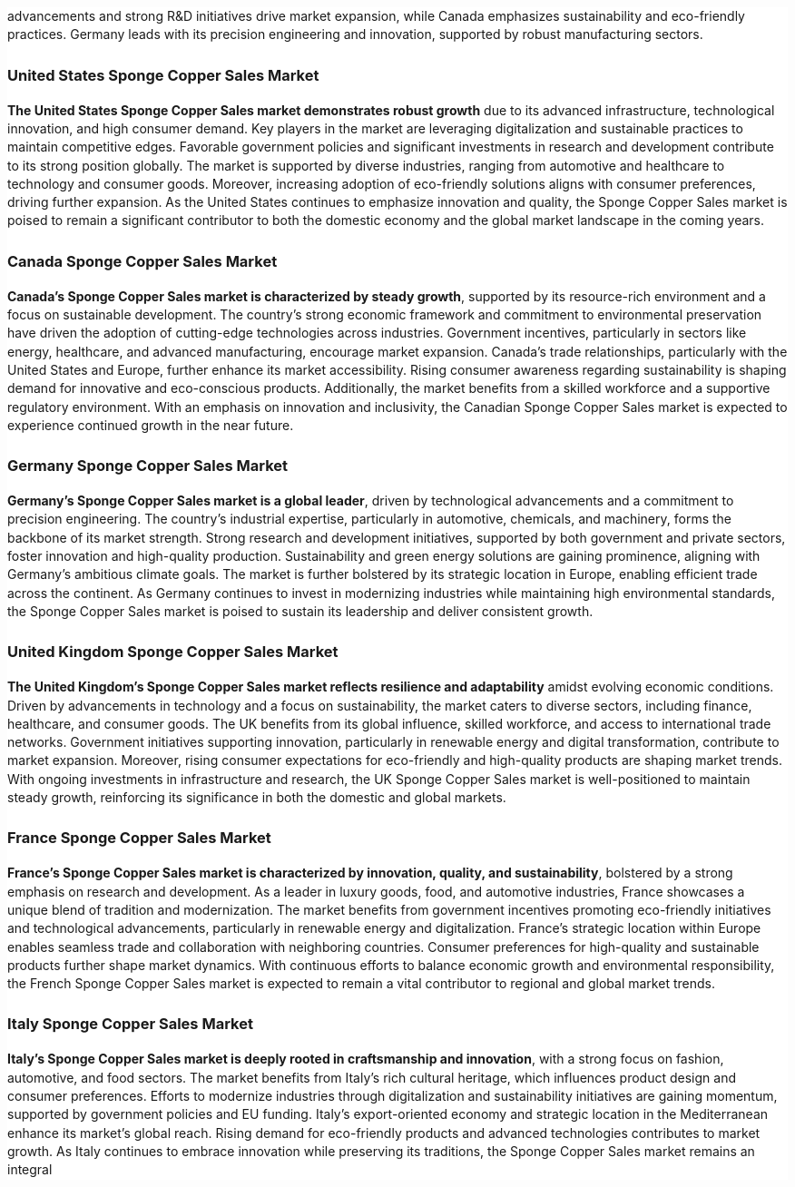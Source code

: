 advancements and strong R&amp;D initiatives drive market expansion, while Canada emphasizes sustainability and eco-friendly practices. Germany leads with its precision engineering and innovation, supported by robust manufacturing sectors.</span></em></p></blockquote><h3><strong>United States Sponge Copper Sales Market</strong></h3><p><strong>The United States Sponge Copper Sales market demonstrates robust growth</strong> due to its advanced infrastructure, technological innovation, and high consumer demand. Key players in the market are leveraging digitalization and sustainable practices to maintain competitive edges. Favorable government policies and significant investments in research and development contribute to its strong position globally. The market is supported by diverse industries, ranging from automotive and healthcare to technology and consumer goods. Moreover, increasing adoption of eco-friendly solutions aligns with consumer preferences, driving further expansion. As the United States continues to emphasize innovation and quality, the Sponge Copper Sales market is poised to remain a significant contributor to both the domestic economy and the global market landscape in the coming years.</p><h3><strong>Canada Sponge Copper Sales Market</strong></h3><p><strong>Canada&rsquo;s Sponge Copper Sales market is characterized by steady growth</strong>, supported by its resource-rich environment and a focus on sustainable development. The country&rsquo;s strong economic framework and commitment to environmental preservation have driven the adoption of cutting-edge technologies across industries. Government incentives, particularly in sectors like energy, healthcare, and advanced manufacturing, encourage market expansion. Canada&rsquo;s trade relationships, particularly with the United States and Europe, further enhance its market accessibility. Rising consumer awareness regarding sustainability is shaping demand for innovative and eco-conscious products. Additionally, the market benefits from a skilled workforce and a supportive regulatory environment. With an emphasis on innovation and inclusivity, the Canadian Sponge Copper Sales market is expected to experience continued growth in the near future.</p><h3><strong>Germany Sponge Copper Sales Market</strong></h3><p><strong>Germany&rsquo;s Sponge Copper Sales market is a global leader</strong>, driven by technological advancements and a commitment to precision engineering. The country&rsquo;s industrial expertise, particularly in automotive, chemicals, and machinery, forms the backbone of its market strength. Strong research and development initiatives, supported by both government and private sectors, foster innovation and high-quality production. Sustainability and green energy solutions are gaining prominence, aligning with Germany&rsquo;s ambitious climate goals. The market is further bolstered by its strategic location in Europe, enabling efficient trade across the continent. As Germany continues to invest in modernizing industries while maintaining high environmental standards, the Sponge Copper Sales market is poised to sustain its leadership and deliver consistent growth.</p><h3><strong>United Kingdom Sponge Copper Sales Market</strong></h3><p><strong>The United Kingdom&rsquo;s Sponge Copper Sales market reflects resilience and adaptability</strong> amidst evolving economic conditions. Driven by advancements in technology and a focus on sustainability, the market caters to diverse sectors, including finance, healthcare, and consumer goods. The UK benefits from its global influence, skilled workforce, and access to international trade networks. Government initiatives supporting innovation, particularly in renewable energy and digital transformation, contribute to market expansion. Moreover, rising consumer expectations for eco-friendly and high-quality products are shaping market trends. With ongoing investments in infrastructure and research, the UK Sponge Copper Sales market is well-positioned to maintain steady growth, reinforcing its significance in both the domestic and global markets.</p><h3><strong>France Sponge Copper Sales Market</strong></h3><p><strong>France&rsquo;s Sponge Copper Sales market is characterized by innovation, quality, and sustainability</strong>, bolstered by a strong emphasis on research and development. As a leader in luxury goods, food, and automotive industries, France showcases a unique blend of tradition and modernization. The market benefits from government incentives promoting eco-friendly initiatives and technological advancements, particularly in renewable energy and digitalization. France&rsquo;s strategic location within Europe enables seamless trade and collaboration with neighboring countries. Consumer preferences for high-quality and sustainable products further shape market dynamics. With continuous efforts to balance economic growth and environmental responsibility, the French Sponge Copper Sales market is expected to remain a vital contributor to regional and global market trends.</p><h3><strong>Italy Sponge Copper Sales Market</strong></h3><p><strong>Italy&rsquo;s Sponge Copper Sales market is deeply rooted in craftsmanship and innovation</strong>, with a strong focus on fashion, automotive, and food sectors. The market benefits from Italy&rsquo;s rich cultural heritage, which influences product design and consumer preferences. Efforts to modernize industries through digitalization and sustainability initiatives are gaining momentum, supported by government policies and EU funding. Italy&rsquo;s export-oriented economy and strategic location in the Mediterranean enhance its market&rsquo;s global reach. Rising demand for eco-friendly products and advanced technologies contributes to market growth. As Italy continues to embrace innovation while preserving its traditions, the Sponge Copper Sales market remains an integral